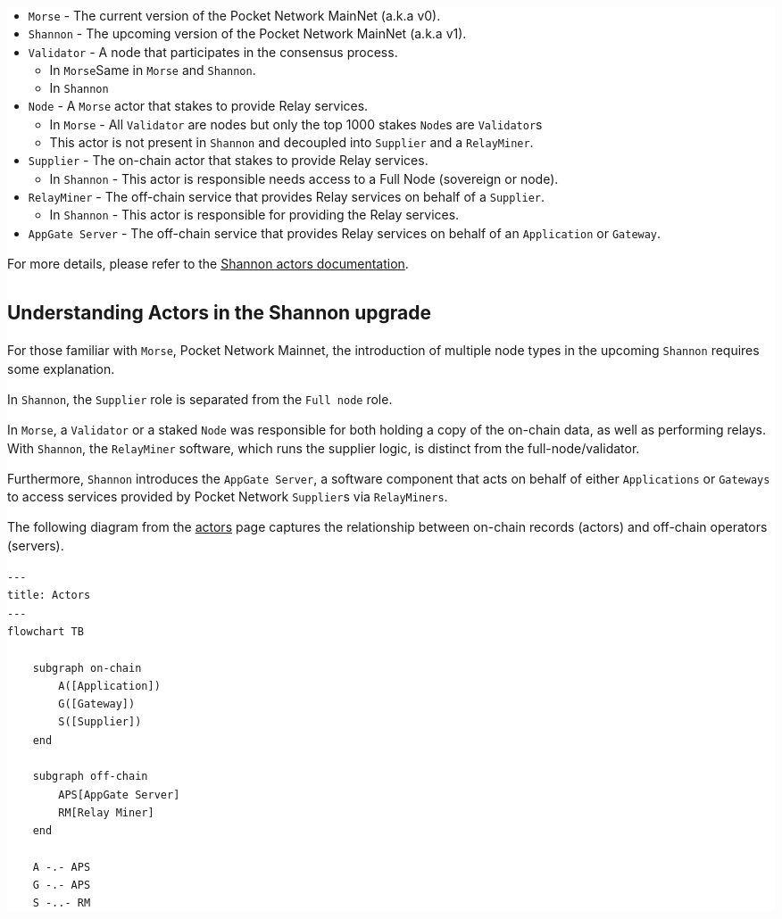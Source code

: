 - `Morse` - The current version of the Pocket Network MainNet (a.k.a v0).
- `Shannon` - The upcoming version of the Pocket Network MainNet (a.k.a v1).
- `Validator` - A node that participates in the consensus process.
  - In `Morse`Same in `Morse` and `Shannon`.
  - In `Shannon`
- `Node` - A `Morse` actor that stakes to provide Relay services.
  - In `Morse` - All `Validator` are nodes but only the top 1000 stakes `Node`s are `Validator`s
  - This actor is not present in `Shannon` and decoupled into `Supplier` and a `RelayMiner`.
- `Supplier` - The on-chain actor that stakes to provide Relay services.
  - In `Shannon` - This actor is responsible needs access to a Full Node (sovereign or node).
- `RelayMiner` - The off-chain service that provides Relay services on behalf of a `Supplier`.
  - In `Shannon` - This actor is responsible for providing the Relay services.
- `AppGate Server` - The off-chain service that provides Relay services on behalf of an `Application` or `Gateway`.

For more details, please refer to the [Shannon actors documentation](https://dev.poktroll.com/actors).

## Understanding Actors in the Shannon upgrade

For those familiar with `Morse`, Pocket Network Mainnet, the introduction of
multiple node types in the upcoming `Shannon` requires some explanation.

In `Shannon`, the `Supplier` role is separated from the `Full node` role.

In `Morse`, a `Validator` or a staked `Node` was responsible for both holding
a copy of the on-chain data, as well as performing relays. With `Shannon`, the
`RelayMiner` software, which runs the supplier logic, is distinct from the full-node/validator.

Furthermore, `Shannon` introduces the `AppGate Server`, a software component that
acts on behalf of either `Applications` or `Gateways` to access services provided
by Pocket Network `Supplier`s via `RelayMiners`.

The following diagram from the [actors](../../protocol/actors/) page captures the relationship
between on-chain records (actors) and off-chain operators (servers).

```mermaid
---
title: Actors
---
flowchart TB

    subgraph on-chain
        A([Application])
        G([Gateway])
        S([Supplier])
    end

    subgraph off-chain
        APS[AppGate Server]
        RM[Relay Miner]
    end

    A -.- APS
    G -.- APS
    S -..- RM
```
